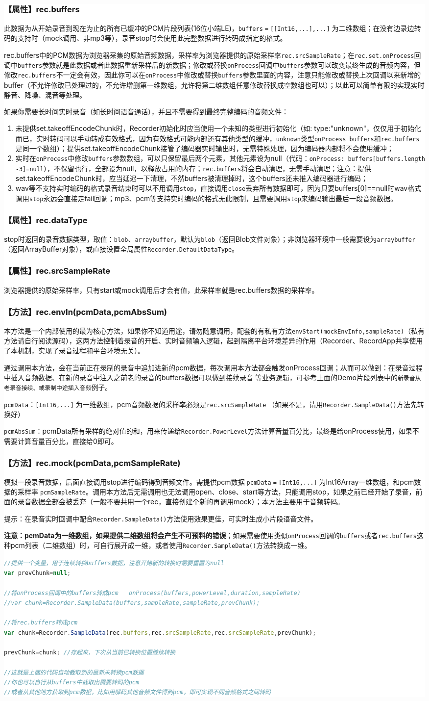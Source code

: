 
### 【属性】rec.buffers
此数据为从开始录音到现在为止的所有已缓冲的PCM片段列表(16位小端LE)，`buffers` `=` `[[Int16,...],...]` 为二维数组；在没有边录边转码的支持时（mock调用、非mp3等），录音stop时会使用此完整数据进行转码成指定的格式。

rec.buffers中的PCM数据为浏览器采集的原始音频数据，采样率为浏览器提供的原始采样率`rec.srcSampleRate`；在`rec.set.onProcess`回调中`buffers`参数就是此数据或者此数据重新采样后的新数据；修改或替换`onProcess`回调中`buffers`参数可以改变最终生成的音频内容，但修改`rec.buffers`不一定会有效，因此你可以在`onProcess`中修改或替换`buffers`参数里面的内容，注意只能修改或替换上次回调以来新增的buffer（不允许修改已处理过的，不允许增删第一维数组，允许将第二维数组任意修改替换成空数组也可以）；以此可以简单有限的实现实时静音、降噪、混音等处理。

如果你需要长时间实时录音（如长时间语音通话），并且不需要得到最终完整编码的音频文件：
1. 未提供set.takeoffEncodeChunk时，Recorder初始化时应当使用一个未知的类型进行初始化（如: type:"unknown"，仅仅用于初始化而已，实时转码可以手动转成有效格式，因为有效格式可能内部还有其他类型的缓冲，`unknown`类型`onProcess buffers`和`rec.buffers`是同一个数组）；提供set.takeoffEncodeChunk接管了编码器实时输出时，无需特殊处理，因为编码器内部将不会使用缓冲；
2. 实时在`onProcess`中修改`buffers`参数数组，可以只保留最后两个元素，其他元素设为null（代码：`onProcess: buffers[buffers.length-3]=null`），不保留也行，全部设为null，以释放占用的内存；`rec.buffers`将会自动清理，无需手动清理；注意：提供set.takeoffEncodeChunk时，应当延迟一下清理，不然buffers被清理掉时，这个buffers还未推入编码器进行编码；
3. wav等不支持实时编码的格式录音结束时可以不用调用`stop`，直接调用`close`丢弃所有数据即可，因为只要buffers[0]==null时wav格式调用`stop`永远会直接走fail回调；mp3、pcm等支持实时编码的格式无此限制，且需要调用`stop`来编码输出最后一段音频数据。

### 【属性】rec.dataType
stop时返回的录音数据类型，取值：`blob`、`arraybuffer`，默认为`blob`（返回Blob文件对象）；非浏览器环境中一般需要设为`arraybuffer`（返回ArrayBuffer对象），或直接设置全局属性`Recorder.DefaultDataType`。

### 【属性】rec.srcSampleRate
浏览器提供的原始采样率，只有start或mock调用后才会有值，此采样率就是rec.buffers数据的采样率。


### 【方法】rec.envIn(pcmData,pcmAbsSum)
本方法是一个内部使用的最为核心方法，如果你不知道用途，请勿随意调用，配套的有私有方法`envStart(mockEnvInfo,sampleRate)`（私有方法请自行阅读源码），这两方法控制着录音的开启、实时音频输入逻辑，起到隔离平台环境差异的作用（Recorder、RecordApp共享使用了本机制，实现了录音过程和平台环境无关）。

通过调用本方法，会在当前正在录制的录音中追加进新的pcm数据，每次调用本方法都会触发onProcess回调；从而可以做到：在录音过程中插入音频数据、在新的录音中注入之前老的录音的buffers数据可以做到接续录音 等业务逻辑，可参考上面的Demo片段列表中的`新录音从老录音接续、或录制中途插入音频`例子。

`pcmData`：`[Int16,...]` 为一维数组，pcm音频数据的采样率必须是`rec.srcSampleRate` （如果不是，请用`Recorder.SampleData()`方法先转换好）

`pcmAbsSum`：pcmData所有采样的绝对值的和，用来传递给`Recorder.PowerLevel`方法计算音量百分比，最终是给onProcess使用，如果不需要计算音量百分比，直接给0即可。


### 【方法】rec.mock(pcmData,pcmSampleRate)
模拟一段录音数据，后面直接调用stop进行编码得到音频文件。需提供pcm数据 `pcmData` `=` `[Int16,...]` 为Int16Array一维数组，和pcm数据的采样率 `pcmSampleRate`。调用本方法后无需调用也无法调用open、close、start等方法，只能调用stop，如果之前已经开始了录音，前面的录音数据全部会被丢弃（一般不要共用一个rec，直接创建个新的再调用mock）；本方法主要用于音频转码。

提示：在录音实时回调中配合`Recorder.SampleData()`方法使用效果更佳，可实时生成小片段语音文件。

**注意：pcmData为一维数组，如果提供二维数组将会产生不可预料的错误**；如果需要使用类似`onProcess`回调的`buffers`或者`rec.buffers`这种pcm列表（二维数组）时，可自行展开成一维，或者使用`Recorder.SampleData()`方法转换成一维。

``` javascript
//提供一个变量，用于连续转换buffers数据，注意开始新的转换时需要重置为null
var prevChunk=null;

//将onProcess回调中的buffers转成pcm   onProcess(buffers,powerLevel,duration,sampleRate)
//var chunk=Recorder.SampleData(buffers,sampleRate,sampleRate,prevChunk);

//将rec.buffers转成pcm
var chunk=Recorder.SampleData(rec.buffers,rec.srcSampleRate,rec.srcSampleRate,prevChunk);

prevChunk=chunk; //存起来，下次从当前已转换位置继续转换

//这就是上面的代码自动截取到的最新未转换pcm数据
//你也可以自行从buffers中截取出需要转码的pcm
//或者从其他地方获取到pcm数据，比如用解码其他音频文件得到pcm，即可实现不同音频格式之间转码
```